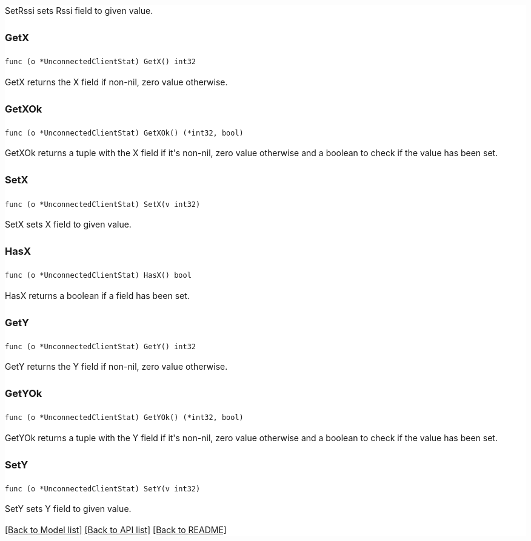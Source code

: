 SetRssi sets Rssi field to given value.


### GetX

`func (o *UnconnectedClientStat) GetX() int32`

GetX returns the X field if non-nil, zero value otherwise.

### GetXOk

`func (o *UnconnectedClientStat) GetXOk() (*int32, bool)`

GetXOk returns a tuple with the X field if it's non-nil, zero value otherwise
and a boolean to check if the value has been set.

### SetX

`func (o *UnconnectedClientStat) SetX(v int32)`

SetX sets X field to given value.

### HasX

`func (o *UnconnectedClientStat) HasX() bool`

HasX returns a boolean if a field has been set.

### GetY

`func (o *UnconnectedClientStat) GetY() int32`

GetY returns the Y field if non-nil, zero value otherwise.

### GetYOk

`func (o *UnconnectedClientStat) GetYOk() (*int32, bool)`

GetYOk returns a tuple with the Y field if it's non-nil, zero value otherwise
and a boolean to check if the value has been set.

### SetY

`func (o *UnconnectedClientStat) SetY(v int32)`

SetY sets Y field to given value.



[[Back to Model list]](../README.md#documentation-for-models) [[Back to API list]](../README.md#documentation-for-api-endpoints) [[Back to README]](../README.md)


